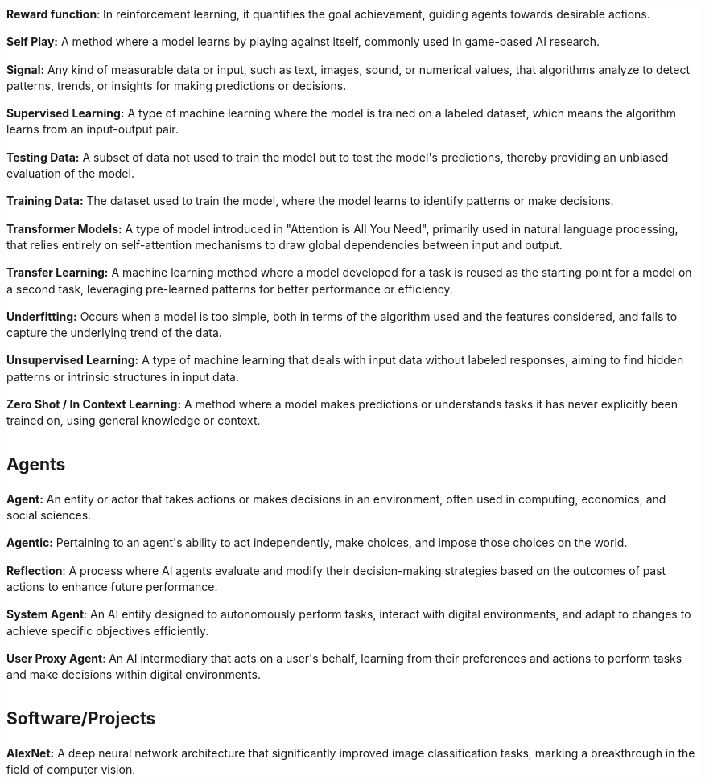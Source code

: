 **Reward function**: In reinforcement learning, it quantifies the goal achievement, guiding agents towards desirable actions.

**Self Play:** A method where a model learns by playing against itself, commonly used in game-based AI research.

**Signal:** Any kind of measurable data or input, such as text, images, sound, or numerical values, that algorithms analyze to detect patterns, trends, or insights for making predictions or decisions.

**Supervised Learning:** A type of machine learning where the model is trained on a labeled dataset, which means the algorithm learns from an input-output pair.

**Testing Data:** A subset of data not used to train the model but to test the model's predictions, thereby providing an unbiased evaluation of the model.

**Training Data:** The dataset used to train the model, where the model learns to identify patterns or make decisions.

**Transformer Models:** A type of model introduced in "Attention is All You Need", primarily used in natural language processing, that relies entirely on self-attention mechanisms to draw global dependencies between input and output.

**Transfer Learning:** A machine learning method where a model developed for a task is reused as the starting point for a model on a second task, leveraging pre-learned patterns for better performance or efficiency.

**Underfitting:** Occurs when a model is too simple, both in terms of the algorithm used and the features considered, and fails to capture the underlying trend of the data.

**Unsupervised Learning:** A type of machine learning that deals with input data without labeled responses, aiming to find hidden patterns or intrinsic structures in input data.

**Zero Shot / In Context Learning:** A method where a model makes predictions or understands tasks it has never explicitly been trained on, using general knowledge or context.

## Agents

**Agent:** An entity or actor that takes actions or makes decisions in an environment, often used in computing, economics, and social sciences.

**Agentic:** Pertaining to an agent's ability to act independently, make choices, and impose those choices on the world.

**Reflection**: A process where AI agents evaluate and modify their decision-making strategies based on the outcomes of past actions to enhance future performance.

**System Agent**: An AI entity designed to autonomously perform tasks, interact with digital environments, and adapt to changes to achieve specific objectives efficiently.

**User Proxy Agent**: An AI intermediary that acts on a user's behalf, learning from their preferences and actions to perform tasks and make decisions within digital environments.

## Software/Projects

**AlexNet:** A deep neural network architecture that significantly improved image classification tasks, marking a breakthrough in the field of computer vision.
